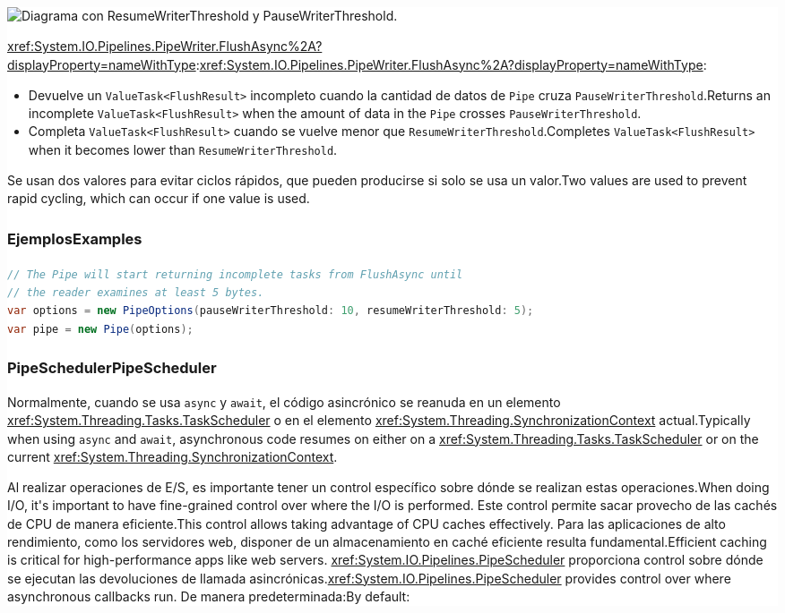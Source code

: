 ![Diagrama con ResumeWriterThreshold y PauseWriterThreshold.](./media/pipelines/resume-pause.png)

<span data-ttu-id="9fe3c-168"><xref:System.IO.Pipelines.PipeWriter.FlushAsync%2A?displayProperty=nameWithType>:</span><span class="sxs-lookup"><span data-stu-id="9fe3c-168"><xref:System.IO.Pipelines.PipeWriter.FlushAsync%2A?displayProperty=nameWithType>:</span></span>

* <span data-ttu-id="9fe3c-169">Devuelve un `ValueTask<FlushResult>` incompleto cuando la cantidad de datos de `Pipe` cruza `PauseWriterThreshold`.</span><span class="sxs-lookup"><span data-stu-id="9fe3c-169">Returns an incomplete `ValueTask<FlushResult>` when the amount of data in the `Pipe` crosses `PauseWriterThreshold`.</span></span>
* <span data-ttu-id="9fe3c-170">Completa `ValueTask<FlushResult>` cuando se vuelve menor que `ResumeWriterThreshold`.</span><span class="sxs-lookup"><span data-stu-id="9fe3c-170">Completes `ValueTask<FlushResult>` when it becomes lower than `ResumeWriterThreshold`.</span></span>

<span data-ttu-id="9fe3c-171">Se usan dos valores para evitar ciclos rápidos, que pueden producirse si solo se usa un valor.</span><span class="sxs-lookup"><span data-stu-id="9fe3c-171">Two values are used to prevent rapid cycling, which can occur if one value is used.</span></span>

### <a name="examples"></a><span data-ttu-id="9fe3c-172">Ejemplos</span><span class="sxs-lookup"><span data-stu-id="9fe3c-172">Examples</span></span>

```csharp
// The Pipe will start returning incomplete tasks from FlushAsync until
// the reader examines at least 5 bytes.
var options = new PipeOptions(pauseWriterThreshold: 10, resumeWriterThreshold: 5);
var pipe = new Pipe(options);
```

### <a name="pipescheduler"></a><span data-ttu-id="9fe3c-173">PipeScheduler</span><span class="sxs-lookup"><span data-stu-id="9fe3c-173">PipeScheduler</span></span>

<span data-ttu-id="9fe3c-174">Normalmente, cuando se usa `async` y `await`, el código asincrónico se reanuda en un elemento <xref:System.Threading.Tasks.TaskScheduler> o en el elemento <xref:System.Threading.SynchronizationContext> actual.</span><span class="sxs-lookup"><span data-stu-id="9fe3c-174">Typically when using `async` and `await`, asynchronous code resumes on either on a <xref:System.Threading.Tasks.TaskScheduler> or on the current  <xref:System.Threading.SynchronizationContext>.</span></span>

<span data-ttu-id="9fe3c-175">Al realizar operaciones de E/S, es importante tener un control específico sobre dónde se realizan estas operaciones.</span><span class="sxs-lookup"><span data-stu-id="9fe3c-175">When doing I/O, it's important to have fine-grained control over where the I/O is performed.</span></span> <span data-ttu-id="9fe3c-176">Este control permite sacar provecho de las cachés de CPU de manera eficiente.</span><span class="sxs-lookup"><span data-stu-id="9fe3c-176">This control allows taking advantage of CPU caches effectively.</span></span> <span data-ttu-id="9fe3c-177">Para las aplicaciones de alto rendimiento, como los servidores web, disponer de un almacenamiento en caché eficiente resulta fundamental.</span><span class="sxs-lookup"><span data-stu-id="9fe3c-177">Efficient caching is critical for high-performance apps like web servers.</span></span> <span data-ttu-id="9fe3c-178"><xref:System.IO.Pipelines.PipeScheduler> proporciona control sobre dónde se ejecutan las devoluciones de llamada asincrónicas.</span><span class="sxs-lookup"><span data-stu-id="9fe3c-178"><xref:System.IO.Pipelines.PipeScheduler> provides control over where asynchronous callbacks run.</span></span> <span data-ttu-id="9fe3c-179">De manera predeterminada:</span><span class="sxs-lookup"><span data-stu-id="9fe3c-179">By default:</span></span>
